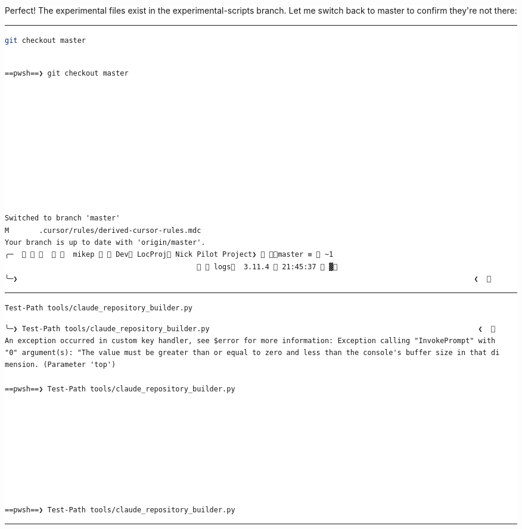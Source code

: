 Perfect! The experimental files exist in the experimental-scripts branch. Let me switch back to master to confirm they're not there:

---

```bash
git checkout master
```

```
                                                                                                                    
==pwsh==❯ git checkout master











Switched to branch 'master'
M       .cursor/rules/derived-cursor-rules.mdc
Your branch is up to date with 'origin/master'.
╭─         mikep   Dev LocProj Nick Pilot Project❯  master ≡  ~1                                       
                                               logs  3.11.4  21:45:37  ▓
╰─❯                                                                                                           ❮  
```

---

```bash
Test-Path tools/claude_repository_builder.py
```

```
╰─❯ Test-Path tools/claude_repository_builder.py                                                               ❮    
An exception occurred in custom key handler, see $error for more information: Exception calling "InvokePrompt" with 
"0" argument(s): "The value must be greater than or equal to zero and less than the console's buffer size in that di
mension. (Parameter 'top')
                                                                                                                    
==pwsh==❯ Test-Path tools/claude_repository_builder.py









==pwsh==❯ Test-Path tools/claude_repository_builder.py
```

---